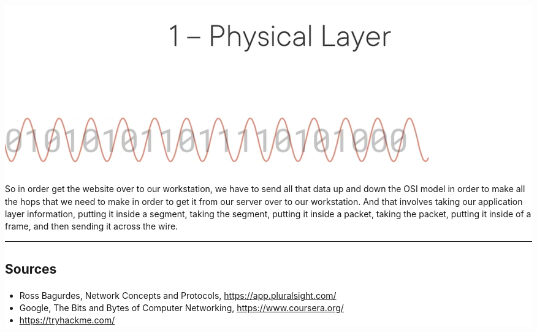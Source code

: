 ![img_24.png](img/img_24.png)

So in order  get the website over to our workstation, we have to send all that data up and down the OSI model in order to make all the hops that we need to make in order to get it from our server over to our workstation.
And that involves taking our application layer information, putting it inside a segment, taking the segment, putting it inside a packet, taking the packet, putting it inside of a frame, and then sending it across the wire.
___
## Sources
- Ross Bagurdes, Network Concepts and Protocols, https://app.pluralsight.com/
- Google, The Bits and Bytes of Computer Networking, https://www.coursera.org/
- https://tryhackme.com/



